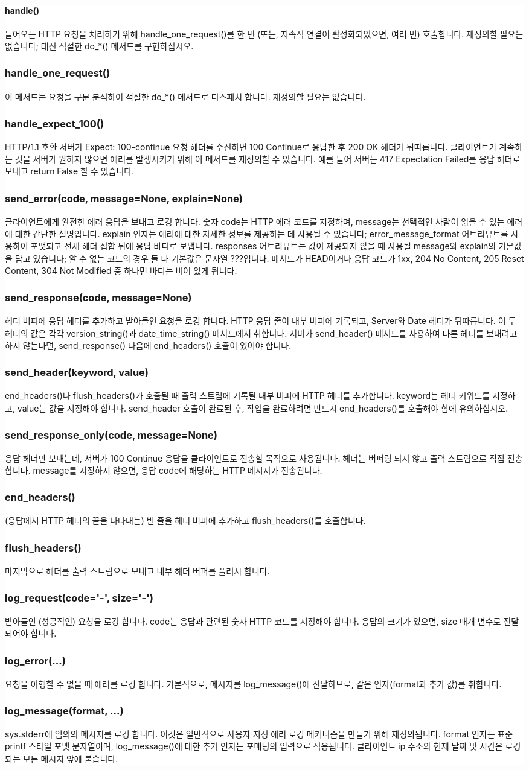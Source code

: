#### handle()
들어오는 HTTP 요청을 처리하기 위해 handle_one_request()를 한 번 (또는, 지속적 연결이 활성화되었으면, 여러 번) 호출합니다. 재정의할 필요는 없습니다; 대신 적절한 do_*() 메서드를 구현하십시오.

### handle_one_request()
이 메서드는 요청을 구문 분석하여 적절한 do_*() 메서드로 디스패치 합니다. 재정의할 필요는 없습니다.

### handle_expect_100()
HTTP/1.1 호환 서버가 Expect: 100-continue 요청 헤더를 수신하면 100 Continue로 응답한 후 200 OK 헤더가 뒤따릅니다. 클라이언트가 계속하는 것을 서버가 원하지 않으면 에러를 발생시키기 위해 이 메서드를 재정의할 수 있습니다. 예를 들어 서버는 417 Expectation Failed를 응답 헤더로 보내고 return False 할 수 있습니다.


### send_error(code, message=None, explain=None)
클라이언트에게 완전한 에러 응답을 보내고 로깅 합니다. 숫자 code는 HTTP 에러 코드를 지정하며, message는 선택적인 사람이 읽을 수 있는 에러에 대한 간단한 설명입니다. explain 인자는 에러에 대한 자세한 정보를 제공하는 데 사용될 수 있습니다; error_message_format 어트리뷰트를 사용하여 포맷되고 전체 헤더 집합 뒤에 응답 바디로 보냅니다. responses 어트리뷰트는 값이 제공되지 않을 때 사용될 message와 explain의 기본값을 담고 있습니다; 알 수 없는 코드의 경우 둘 다 기본값은 문자열 ???입니다. 메서드가 HEAD이거나 응답 코드가 1xx, 204 No Content, 205 Reset Content, 304 Not Modified 중 하나면 바디는 비어 있게 됩니다.


### send_response(code, message=None)
헤더 버퍼에 응답 헤더를 추가하고 받아들인 요청을 로깅 합니다. HTTP 응답 줄이 내부 버퍼에 기록되고, Server와 Date 헤더가 뒤따릅니다. 이 두 헤더의 값은 각각 version_string()과 date_time_string() 메서드에서 취합니다. 서버가 send_header() 메서드를 사용하여 다른 헤더를 보내려고 하지 않는다면, send_response() 다음에 end_headers() 호출이 있어야 합니다.


### send_header(keyword, value)
end_headers()나 flush_headers()가 호출될 때 출력 스트림에 기록될 내부 버퍼에 HTTP 헤더를 추가합니다. keyword는 헤더 키워드를 지정하고, value는 값을 지정해야 합니다. send_header 호출이 완료된 후, 작업을 완료하려면 반드시 end_headers()를 호출해야 함에 유의하십시오.


### send_response_only(code, message=None)
응답 헤더만 보내는데, 서버가 100 Continue 응답을 클라이언트로 전송할 목적으로 사용됩니다. 헤더는 버퍼링 되지 않고 출력 스트림으로 직접 전송합니다. message를 지정하지 않으면, 응답 code에 해당하는 HTTP 메시지가 전송됩니다.


### end_headers()
(응답에서 HTTP 헤더의 끝을 나타내는) 빈 줄을 헤더 버퍼에 추가하고 flush_headers()를 호출합니다.


### flush_headers()
마지막으로 헤더를 출력 스트림으로 보내고 내부 헤더 버퍼를 플러시 합니다.


### log_request(code='-', size='-')
받아들인 (성공적인) 요청을 로깅 합니다. code는 응답과 관련된 숫자 HTTP 코드를 지정해야 합니다. 응답의 크기가 있으면, size 매개 변수로 전달되어야 합니다.

### log_error(...)
요청을 이행할 수 없을 때 에러를 로깅 합니다. 기본적으로, 메시지를 log_message()에 전달하므로, 같은 인자(format과 추가 값)를 취합니다.

### log_message(format, ...)
sys.stderr에 임의의 메시지를 로깅 합니다. 이것은 일반적으로 사용자 지정 에러 로깅 메커니즘을 만들기 위해 재정의됩니다. format 인자는 표준 printf 스타일 포맷 문자열이며, log_message()에 대한 추가 인자는 포매팅의 입력으로 적용됩니다. 클라이언트 ip 주소와 현재 날짜 및 시간은 로깅 되는 모든 메시지 앞에 붙습니다.
